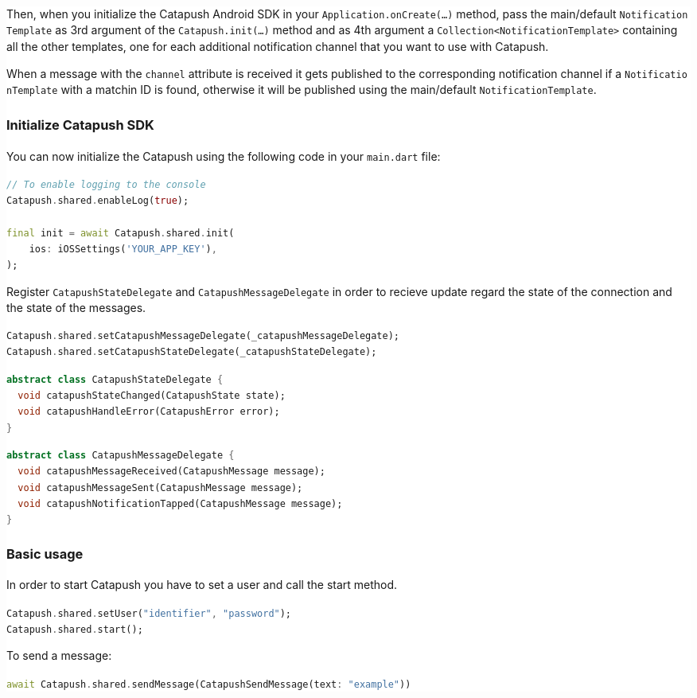 Then, when you initialize the Catapush Android SDK in your `Application.onCreate(…)` method, pass the main/default `NotificationTemplate` as 3rd argument of the `Catapush.init(…)` method and as 4th argument a `Collection<NotificationTemplate>` containing all the other templates, one for each additional notification channel that you want to use with Catapush.

When a message with the `channel` attribute is received it gets published to the corresponding notification channel if a `NotificationTemplate` with a matchin ID is found, otherwise it will be published using the main/default `NotificationTemplate`.

### Initialize Catapush SDK
You can now initialize the Catapush using the following code in your `main.dart` file:

```dart
// To enable logging to the console
Catapush.shared.enableLog(true);

final init = await Catapush.shared.init(
    ios: iOSSettings('YOUR_APP_KEY'),
);
```

Register `CatapushStateDelegate` and `CatapushMessageDelegate` in order to recieve update regard the state of the connection and the state of the messages.

```dart
Catapush.shared.setCatapushMessageDelegate(_catapushMessageDelegate);
Catapush.shared.setCatapushStateDelegate(_catapushStateDelegate);
```

```dart
abstract class CatapushStateDelegate {
  void catapushStateChanged(CatapushState state);
  void catapushHandleError(CatapushError error);
}
```

```dart
abstract class CatapushMessageDelegate {
  void catapushMessageReceived(CatapushMessage message);
  void catapushMessageSent(CatapushMessage message);
  void catapushNotificationTapped(CatapushMessage message);
}
```

### Basic usage
In order to start Catapush you have to set a user and call the start method.

```dart
Catapush.shared.setUser("identifier", "password");
Catapush.shared.start();
```

To send a message:
```dart
await Catapush.shared.sendMessage(CatapushSendMessage(text: "example"))
```
